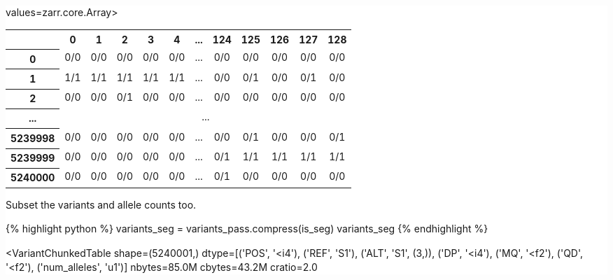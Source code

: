    values=zarr.core.Array&gt;</span><table><tr><th></th><th style="text-align: center">0</th><th style="text-align: center">1</th><th style="text-align: center">2</th><th style="text-align: center">3</th><th style="text-align: center">4</th><th style="text-align: center">...</th><th style="text-align: center">124</th><th style="text-align: center">125</th><th style="text-align: center">126</th><th style="text-align: center">127</th><th style="text-align: center">128</th></tr><tr><th style="text-align: center">0</th><td style="text-align: center">0/0</td><td style="text-align: center">0/0</td><td style="text-align: center">0/0</td><td style="text-align: center">0/0</td><td style="text-align: center">0/0</td><td style="text-align: center">...</td><td style="text-align: center">0/0</td><td style="text-align: center">0/0</td><td style="text-align: center">0/0</td><td style="text-align: center">0/0</td><td style="text-align: center">0/0</td></tr><tr><th style="text-align: center">1</th><td style="text-align: center">1/1</td><td style="text-align: center">1/1</td><td style="text-align: center">1/1</td><td style="text-align: center">1/1</td><td style="text-align: center">1/1</td><td style="text-align: center">...</td><td style="text-align: center">0/0</td><td style="text-align: center">0/1</td><td style="text-align: center">0/0</td><td style="text-align: center">0/1</td><td style="text-align: center">0/0</td></tr><tr><th style="text-align: center">2</th><td style="text-align: center">0/0</td><td style="text-align: center">0/0</td><td style="text-align: center">0/1</td><td style="text-align: center">0/0</td><td style="text-align: center">0/0</td><td style="text-align: center">...</td><td style="text-align: center">0/0</td><td style="text-align: center">0/0</td><td style="text-align: center">0/0</td><td style="text-align: center">0/0</td><td style="text-align: center">0/0</td></tr><tr><th style="text-align: center">...</th><td style="text-align: center" colspan="12">...</td></tr><tr><th style="text-align: center">5239998</th><td style="text-align: center">0/0</td><td style="text-align: center">0/0</td><td style="text-align: center">0/0</td><td style="text-align: center">0/0</td><td style="text-align: center">0/0</td><td style="text-align: center">...</td><td style="text-align: center">0/0</td><td style="text-align: center">0/1</td><td style="text-align: center">0/0</td><td style="text-align: center">0/0</td><td style="text-align: center">0/1</td></tr><tr><th style="text-align: center">5239999</th><td style="text-align: center">0/0</td><td style="text-align: center">0/0</td><td style="text-align: center">0/0</td><td style="text-align: center">0/0</td><td style="text-align: center">0/0</td><td style="text-align: center">...</td><td style="text-align: center">0/1</td><td style="text-align: center">1/1</td><td style="text-align: center">1/1</td><td style="text-align: center">1/1</td><td style="text-align: center">1/1</td></tr><tr><th style="text-align: center">5240000</th><td style="text-align: center">0/0</td><td style="text-align: center">0/0</td><td style="text-align: center">0/0</td><td style="text-align: center">0/0</td><td style="text-align: center">0/0</td><td style="text-align: center">...</td><td style="text-align: center">0/1</td><td style="text-align: center">0/0</td><td style="text-align: center">0/0</td><td style="text-align: center">0/0</td><td style="text-align: center">0/0</td></tr></table></div>



Subset the variants and allele counts too.


{% highlight python %}
variants_seg = variants_pass.compress(is_seg)
variants_seg
{% endhighlight %}




<div class="allel allel-DisplayAsTable"><span>&lt;VariantChunkedTable shape=(5240001,) dtype=[('POS', '&lt;i4'), ('REF', 'S1'), ('ALT', 'S1', (3,)), ('DP', '&lt;i4'), ('MQ', '&lt;f2'), ('QD', '&lt;f2'), ('num_alleles', 'u1')]
   nbytes=85.0M cbytes=43.2M cratio=2.0